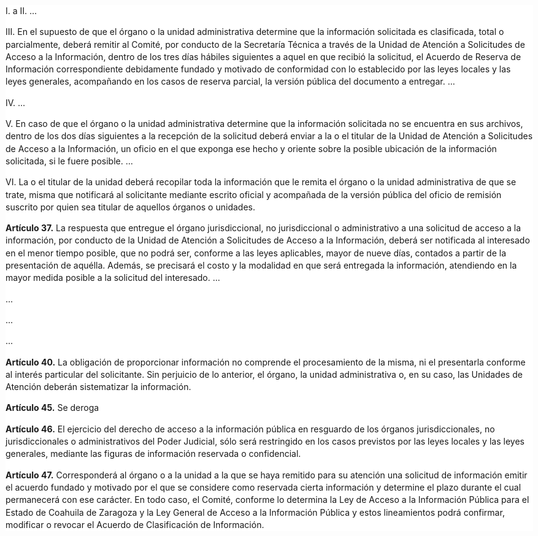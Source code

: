 I. a II. ...

III. En el supuesto de que el órgano o la unidad administrativa determine que la información solicitada es clasificada, total o parcialmente, deberá remitir al Comité, por conducto de la Secretaría Técnica a través de la Unidad de Atención a Solicitudes de Acceso a la Información, dentro de los tres días hábiles siguientes a aquel en que recibió la solicitud, el Acuerdo de Reserva de Información correspondiente debidamente fundado y motivado de conformidad con lo establecido por las leyes locales y las leyes generales, acompañando en los casos de reserva parcial, la versión pública del documento a entregar.
...

IV. ...

V. En caso de que el órgano o la unidad administrativa determine que la información solicitada no se encuentra en sus archivos, dentro de los dos días siguientes a la recepción de la solicitud deberá enviar a la o el titular de la Unidad de Atención a Solicitudes de Acceso a la Información, un oficio en el que exponga ese hecho y oriente sobre la posible ubicación de la información solicitada, si le fuere posible.
...

VI. La o el titular de la unidad deberá recopilar toda la información que le remita el órgano o la unidad administrativa de que se trate, misma que notificará al solicitante mediante escrito oficial y acompañada de la versión pública del oficio de remisión suscrito por quien sea titular de aquellos órganos o unidades.

**Artículo 37.** La respuesta que entregue el órgano jurisdiccional, no jurisdiccional o administrativo a una solicitud de acceso a la información, por conducto de la Unidad de Atención a Solicitudes de Acceso a la Información, deberá ser notificada al interesado en el menor tiempo posible, que no podrá ser, conforme a las leyes aplicables, mayor de nueve días, contados a partir de la presentación de aquélla. Además, se precisará el costo y la modalidad en que será entregada la información, atendiendo en la mayor medida posible a la solicitud del interesado.
...

...

...

...

**Artículo 40.** La obligación de proporcionar información no comprende el procesamiento de la misma, ni el presentarla conforme al interés particular del
solicitante. Sin perjuicio de lo anterior, el órgano, la unidad administrativa o, en su caso, las Unidades de Atención deberán sistematizar la información.

**Artículo 45.** Se deroga

**Artículo 46.** El ejercicio del derecho de acceso a la información pública en resguardo de los órganos jurisdiccionales, no jurisdiccionales o administrativos del Poder Judicial, sólo será restringido en los casos previstos por las leyes locales y las leyes generales, mediante las figuras de información reservada o confidencial.

**Artículo 47.** Corresponderá al órgano o a la unidad a la que se haya remitido para su atención una solicitud de información emitir el acuerdo fundado y motivado por el que se considere como reservada cierta información y determine el plazo durante el cual permanecerá con ese carácter. En todo caso, el Comité, conforme lo determina la Ley de Acceso a la Información Pública para el Estado de Coahuila de Zaragoza y la Ley General de Acceso a la Información Pública y estos lineamientos podrá confirmar, modificar o revocar el Acuerdo de Clasificación de Información.
